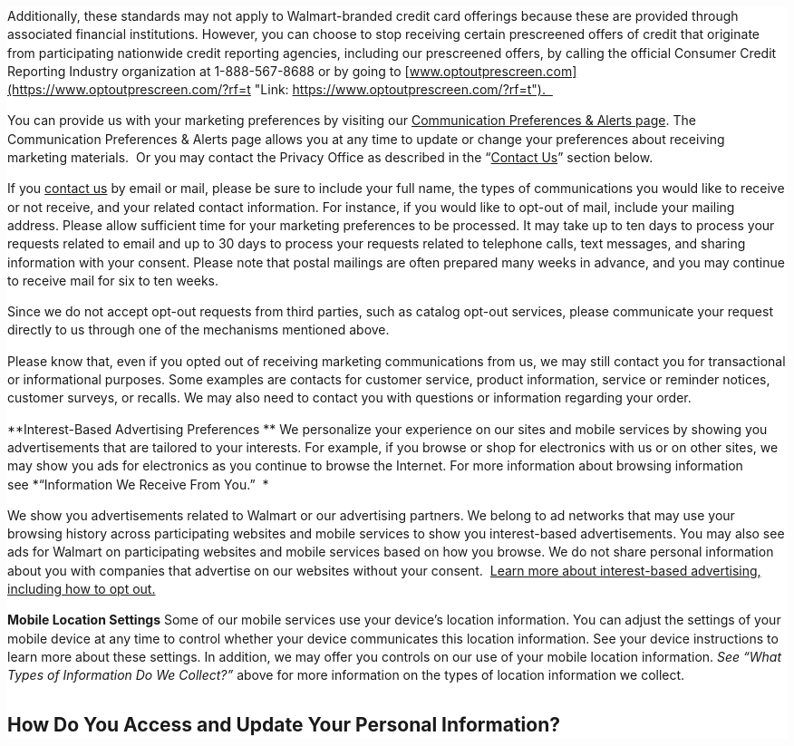 Additionally, these standards may not apply to Walmart-branded credit card offerings because these are provided through associated financial institutions. However, you can choose to stop receiving certain prescreened offers of credit that originate from participating nationwide credit reporting agencies, including our prescreened offers, by calling the official Consumer Credit Reporting Industry organization at 1-888-567-8688 or by going to [www.optoutprescreen.com](https://www.optoutprescreen.com/?rf=t "Link: https://www.optoutprescreen.com/?rf=t").  

You can provide us with your marketing preferences by visiting our [Communication Preferences & Alerts page](http://www.walmart.com/privacypreferences?adid=1500000000000006858130 "Link: http://www.walmart.com/privacypreferences?adid=1500000000000006858130"). The Communication Preferences & Alerts page allows you at any time to update or change your preferences about receiving marketing materials.  Or you may contact the Privacy Office as described in the “[Contact Us](http://corporate.walmart.com/policies/walmart-privacy-policy#00000150-292e-d285-add2-fffefd0a0000)” section below.

If you [contact us](http://corporate.walmart.com/policies/walmart-privacy-policy#00000150-292e-d285-add2-fffefd0a0000) by email or mail, please be sure to include your full name, the types of communications you would like to receive or not receive, and your related contact information. For instance, if you would like to opt-out of mail, include your mailing address. Please allow sufficient time for your marketing preferences to be processed. It may take up to ten days to process your requests related to email and up to 30 days to process your requests related to telephone calls, text messages, and sharing information with your consent. Please note that postal mailings are often prepared many weeks in advance, and you may continue to receive mail for six to ten weeks.  

Since we do not accept opt-out requests from third parties, such as catalog opt-out services, please communicate your request directly to us through one of the mechanisms mentioned above.

Please know that, even if you opted out of receiving marketing communications from us, we may still contact you for transactional or informational purposes. Some examples are contacts for customer service, product information, service or reminder notices, customer surveys, or recalls. We may also need to contact you with questions or information regarding your order. 

**Interest-Based Advertising Preferences **
We personalize your experience on our sites and mobile services by showing you advertisements that are tailored to your interests. For example, if you browse or shop for electronics with us or on other sites, we may show you ads for electronics as you continue to browse the Internet. For more information about browsing information see *“Information We Receive From You.”  *

We show you advertisements related to Walmart or our advertising partners. We belong to ad networks that may use your browsing history across participating websites and mobile services to show you interest-based advertisements. You may also see ads for Walmart on participating websites and mobile services based on how you browse. We do not share personal information about you with companies that advertise on our websites without your consent.  [Learn more about interest-based advertising, including how to opt out.](http://corporate.walmart.com/privacy-security/notices/#0000014f-f201-d36d-adcf-fa2bfaf30000)

**Mobile Location Settings**
Some of our mobile services use your device’s location information. You can adjust the settings of your mobile device at any time to control whether your device communicates this location information. See your device instructions to learn more about these settings. In addition, we may offer you controls on our use of your mobile location information. *See “What Types of Information Do We Collect?”* above for more information on the types of location information we collect. 

How Do You Access and Update Your Personal Information?
-------------------------------------------------------
